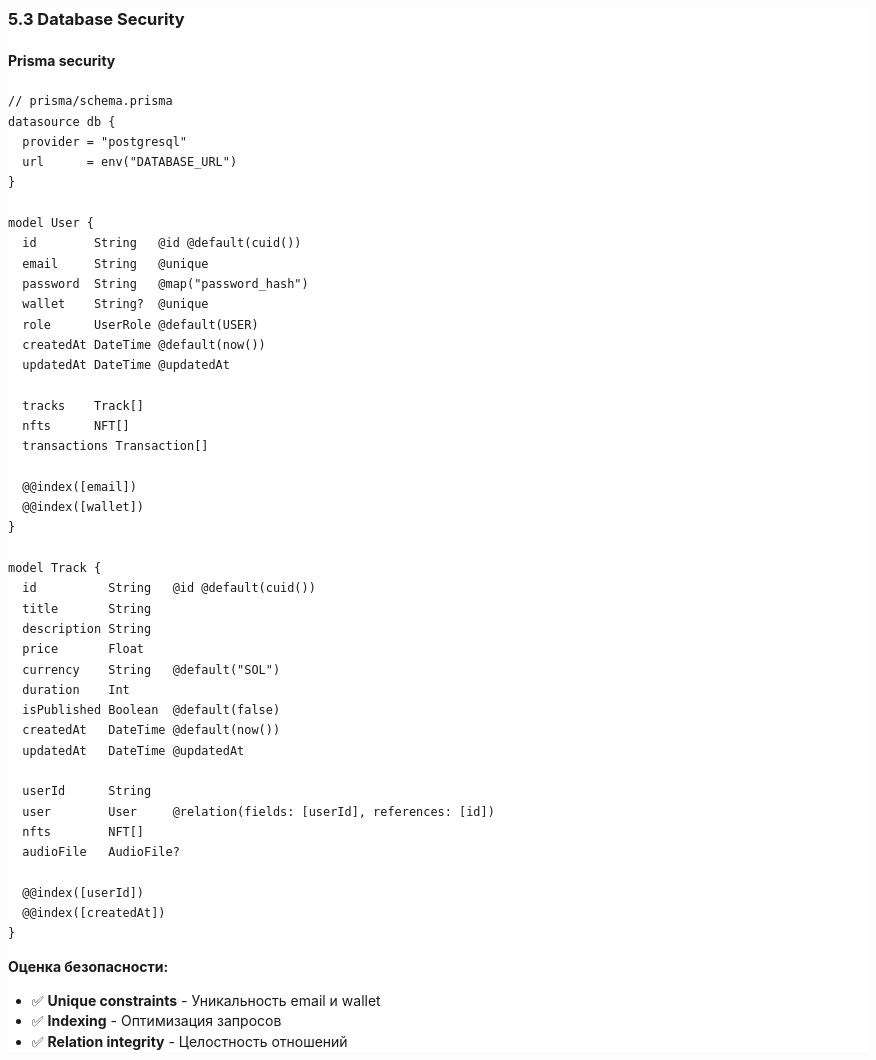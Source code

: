 ### 5.3 Database Security

#### Prisma security
```prisma
// prisma/schema.prisma
datasource db {
  provider = "postgresql"
  url      = env("DATABASE_URL")
}

model User {
  id        String   @id @default(cuid())
  email     String   @unique
  password  String   @map("password_hash")
  wallet    String?  @unique
  role      UserRole @default(USER)
  createdAt DateTime @default(now())
  updatedAt DateTime @updatedAt
  
  tracks    Track[]
  nfts      NFT[]
  transactions Transaction[]
  
  @@index([email])
  @@index([wallet])
}

model Track {
  id          String   @id @default(cuid())
  title       String
  description String
  price       Float
  currency    String   @default("SOL")
  duration    Int
  isPublished Boolean  @default(false)
  createdAt   DateTime @default(now())
  updatedAt   DateTime @updatedAt
  
  userId      String
  user        User     @relation(fields: [userId], references: [id])
  nfts        NFT[]
  audioFile   AudioFile?
  
  @@index([userId])
  @@index([createdAt])
}
```

**Оценка безопасности:**
- ✅ **Unique constraints** - Уникальность email и wallet
- ✅ **Indexing** - Оптимизация запросов
- ✅ **Relation integrity** - Целостность отношений
